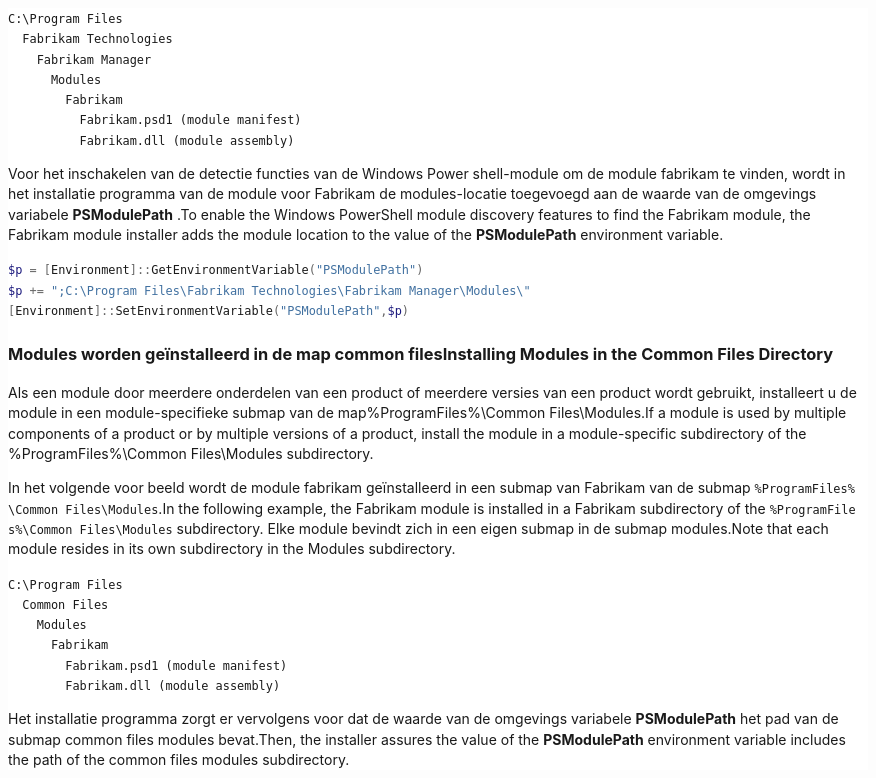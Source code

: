 ```
C:\Program Files
  Fabrikam Technologies
    Fabrikam Manager
      Modules
        Fabrikam
          Fabrikam.psd1 (module manifest)
          Fabrikam.dll (module assembly)

```

<span data-ttu-id="b46c5-161">Voor het inschakelen van de detectie functies van de Windows Power shell-module om de module fabrikam te vinden, wordt in het installatie programma van de module voor Fabrikam de modules-locatie toegevoegd aan de waarde van de omgevings variabele **PSModulePath** .</span><span class="sxs-lookup"><span data-stu-id="b46c5-161">To enable the Windows PowerShell module discovery features to find the Fabrikam module, the Fabrikam module installer adds the module location to the value of the **PSModulePath** environment variable.</span></span>

```powershell
$p = [Environment]::GetEnvironmentVariable("PSModulePath")
$p += ";C:\Program Files\Fabrikam Technologies\Fabrikam Manager\Modules\"
[Environment]::SetEnvironmentVariable("PSModulePath",$p)
```

### <a name="installing-modules-in-the-common-files-directory"></a><span data-ttu-id="b46c5-162">Modules worden geïnstalleerd in de map common files</span><span class="sxs-lookup"><span data-stu-id="b46c5-162">Installing Modules in the Common Files Directory</span></span>

<span data-ttu-id="b46c5-163">Als een module door meerdere onderdelen van een product of meerdere versies van een product wordt gebruikt, installeert u de module in een module-specifieke submap van de map%ProgramFiles%\Common Files\Modules.</span><span class="sxs-lookup"><span data-stu-id="b46c5-163">If a module is used by multiple components of a product or by multiple versions of a product, install the module in a module-specific subdirectory of the %ProgramFiles%\Common Files\Modules subdirectory.</span></span>

<span data-ttu-id="b46c5-164">In het volgende voor beeld wordt de module fabrikam geïnstalleerd in een submap van Fabrikam van de submap `%ProgramFiles%\Common Files\Modules`.</span><span class="sxs-lookup"><span data-stu-id="b46c5-164">In the following example, the Fabrikam module is installed in a Fabrikam subdirectory of the `%ProgramFiles%\Common Files\Modules` subdirectory.</span></span> <span data-ttu-id="b46c5-165">Elke module bevindt zich in een eigen submap in de submap modules.</span><span class="sxs-lookup"><span data-stu-id="b46c5-165">Note that each module resides in its own subdirectory in the Modules subdirectory.</span></span>

```
C:\Program Files
  Common Files
    Modules
      Fabrikam
        Fabrikam.psd1 (module manifest)
        Fabrikam.dll (module assembly)
```

<span data-ttu-id="b46c5-166">Het installatie programma zorgt er vervolgens voor dat de waarde van de omgevings variabele **PSModulePath** het pad van de submap common files modules bevat.</span><span class="sxs-lookup"><span data-stu-id="b46c5-166">Then, the installer assures the value of the **PSModulePath** environment variable includes the path of the common files modules subdirectory.</span></span>
